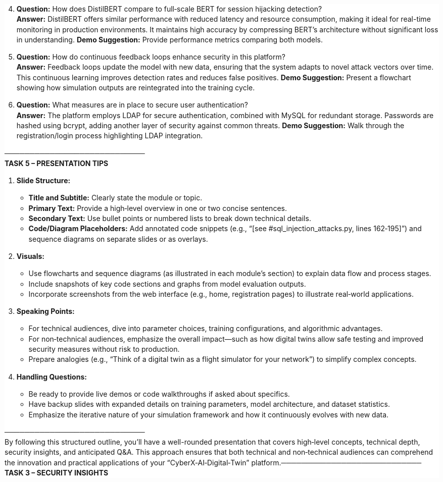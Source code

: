 4. **Question:** How does DistilBERT compare to full‑scale BERT for session hijacking detection?  
   **Answer:** DistilBERT offers similar performance with reduced latency and resource consumption, making it ideal for real-time monitoring in production environments. It maintains high accuracy by compressing BERT’s architecture without significant loss in understanding.
   **Demo Suggestion:** Provide performance metrics comparing both models.

5. **Question:** How do continuous feedback loops enhance security in this platform?  
   **Answer:** Feedback loops update the model with new data, ensuring that the system adapts to novel attack vectors over time. This continuous learning improves detection rates and reduces false positives.
   **Demo Suggestion:** Present a flowchart showing how simulation outputs are reintegrated into the training cycle.

6. **Question:** What measures are in place to secure user authentication?  
   **Answer:** The platform employs LDAP for secure authentication, combined with MySQL for redundant storage. Passwords are hashed using bcrypt, adding another layer of security against common threats.
   **Demo Suggestion:** Walk through the registration/login process highlighting LDAP integration.

────────────────────────────  
**TASK 5 – PRESENTATION TIPS**

1. **Slide Structure:**  
   - **Title and Subtitle:** Clearly state the module or topic.  
   - **Primary Text:** Provide a high‑level overview in one or two concise sentences.  
   - **Secondary Text:** Use bullet points or numbered lists to break down technical details.
   - **Code/Diagram Placeholders:** Add annotated code snippets (e.g., “[see #sql_injection_attacks.py, lines 162‑195]”) and sequence diagrams on separate slides or as overlays.

2. **Visuals:**  
   - Use flowcharts and sequence diagrams (as illustrated in each module’s section) to explain data flow and process stages.  
   - Include snapshots of key code sections and graphs from model evaluation outputs.
   - Incorporate screenshots from the web interface (e.g., home, registration pages) to illustrate real‑world applications.

3. **Speaking Points:**  
   - For technical audiences, dive into parameter choices, training configurations, and algorithmic advantages.  
   - For non‑technical audiences, emphasize the overall impact—such as how digital twins allow safe testing and improved security measures without risk to production.
   - Prepare analogies (e.g., “Think of a digital twin as a flight simulator for your network”) to simplify complex concepts.

4. **Handling Questions:**  
   - Be ready to provide live demos or code walkthroughs if asked about specifics.
   - Have backup slides with expanded details on training parameters, model architecture, and dataset statistics.
   - Emphasize the iterative nature of your simulation framework and how it continuously evolves with new data.

────────────────────────────  
By following this structured outline, you’ll have a well-rounded presentation that covers high‑level concepts, technical depth, security insights, and anticipated Q&A. This approach ensures that both technical and non‑technical audiences can comprehend the innovation and practical applications of your “CyberX‑AI‑Digital‑Twin” platform.────────────────────────────  
**TASK 3 – SECURITY INSIGHTS**
